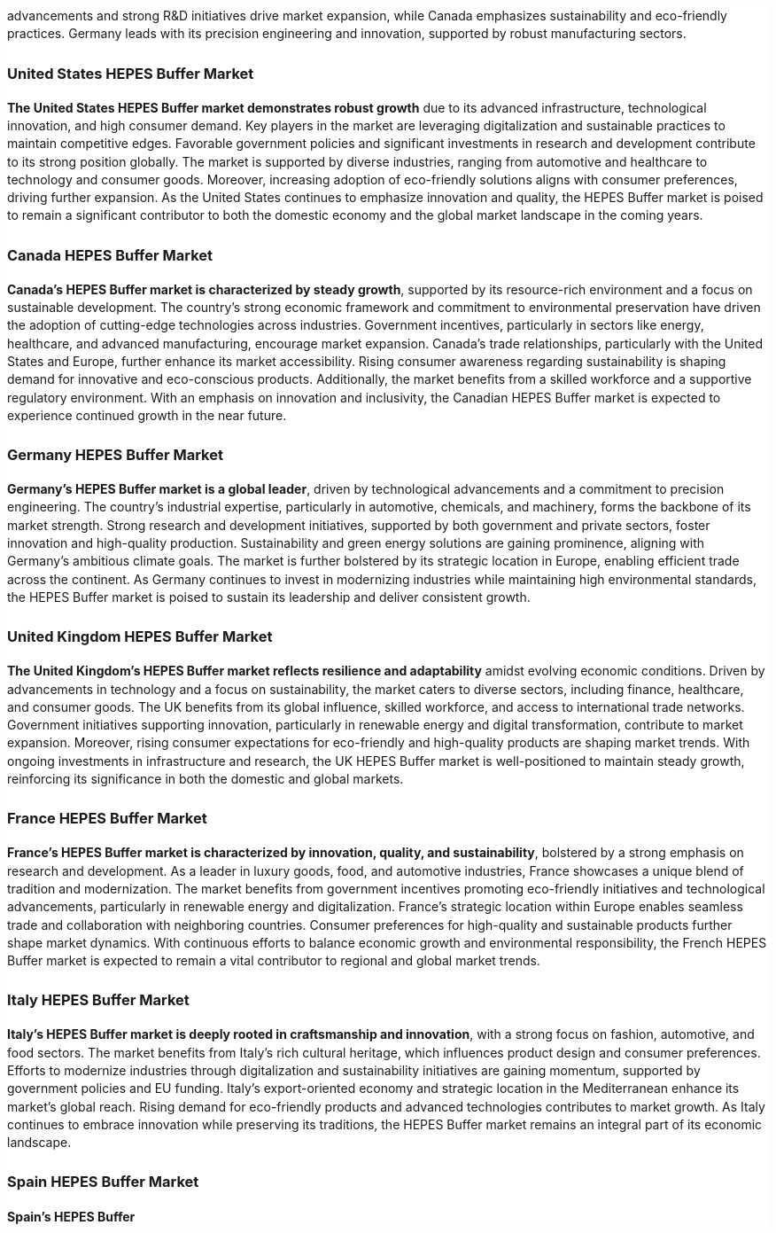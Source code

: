 advancements and strong R&amp;D initiatives drive market expansion, while Canada emphasizes sustainability and eco-friendly practices. Germany leads with its precision engineering and innovation, supported by robust manufacturing sectors.</span></em></p></blockquote><h3><strong>United States HEPES Buffer Market</strong></h3><p><strong>The United States HEPES Buffer market demonstrates robust growth</strong> due to its advanced infrastructure, technological innovation, and high consumer demand. Key players in the market are leveraging digitalization and sustainable practices to maintain competitive edges. Favorable government policies and significant investments in research and development contribute to its strong position globally. The market is supported by diverse industries, ranging from automotive and healthcare to technology and consumer goods. Moreover, increasing adoption of eco-friendly solutions aligns with consumer preferences, driving further expansion. As the United States continues to emphasize innovation and quality, the HEPES Buffer market is poised to remain a significant contributor to both the domestic economy and the global market landscape in the coming years.</p><h3><strong>Canada HEPES Buffer Market</strong></h3><p><strong>Canada&rsquo;s HEPES Buffer market is characterized by steady growth</strong>, supported by its resource-rich environment and a focus on sustainable development. The country&rsquo;s strong economic framework and commitment to environmental preservation have driven the adoption of cutting-edge technologies across industries. Government incentives, particularly in sectors like energy, healthcare, and advanced manufacturing, encourage market expansion. Canada&rsquo;s trade relationships, particularly with the United States and Europe, further enhance its market accessibility. Rising consumer awareness regarding sustainability is shaping demand for innovative and eco-conscious products. Additionally, the market benefits from a skilled workforce and a supportive regulatory environment. With an emphasis on innovation and inclusivity, the Canadian HEPES Buffer market is expected to experience continued growth in the near future.</p><h3><strong>Germany HEPES Buffer Market</strong></h3><p><strong>Germany&rsquo;s HEPES Buffer market is a global leader</strong>, driven by technological advancements and a commitment to precision engineering. The country&rsquo;s industrial expertise, particularly in automotive, chemicals, and machinery, forms the backbone of its market strength. Strong research and development initiatives, supported by both government and private sectors, foster innovation and high-quality production. Sustainability and green energy solutions are gaining prominence, aligning with Germany&rsquo;s ambitious climate goals. The market is further bolstered by its strategic location in Europe, enabling efficient trade across the continent. As Germany continues to invest in modernizing industries while maintaining high environmental standards, the HEPES Buffer market is poised to sustain its leadership and deliver consistent growth.</p><h3><strong>United Kingdom HEPES Buffer Market</strong></h3><p><strong>The United Kingdom&rsquo;s HEPES Buffer market reflects resilience and adaptability</strong> amidst evolving economic conditions. Driven by advancements in technology and a focus on sustainability, the market caters to diverse sectors, including finance, healthcare, and consumer goods. The UK benefits from its global influence, skilled workforce, and access to international trade networks. Government initiatives supporting innovation, particularly in renewable energy and digital transformation, contribute to market expansion. Moreover, rising consumer expectations for eco-friendly and high-quality products are shaping market trends. With ongoing investments in infrastructure and research, the UK HEPES Buffer market is well-positioned to maintain steady growth, reinforcing its significance in both the domestic and global markets.</p><h3><strong>France HEPES Buffer Market</strong></h3><p><strong>France&rsquo;s HEPES Buffer market is characterized by innovation, quality, and sustainability</strong>, bolstered by a strong emphasis on research and development. As a leader in luxury goods, food, and automotive industries, France showcases a unique blend of tradition and modernization. The market benefits from government incentives promoting eco-friendly initiatives and technological advancements, particularly in renewable energy and digitalization. France&rsquo;s strategic location within Europe enables seamless trade and collaboration with neighboring countries. Consumer preferences for high-quality and sustainable products further shape market dynamics. With continuous efforts to balance economic growth and environmental responsibility, the French HEPES Buffer market is expected to remain a vital contributor to regional and global market trends.</p><h3><strong>Italy HEPES Buffer Market</strong></h3><p><strong>Italy&rsquo;s HEPES Buffer market is deeply rooted in craftsmanship and innovation</strong>, with a strong focus on fashion, automotive, and food sectors. The market benefits from Italy&rsquo;s rich cultural heritage, which influences product design and consumer preferences. Efforts to modernize industries through digitalization and sustainability initiatives are gaining momentum, supported by government policies and EU funding. Italy&rsquo;s export-oriented economy and strategic location in the Mediterranean enhance its market&rsquo;s global reach. Rising demand for eco-friendly products and advanced technologies contributes to market growth. As Italy continues to embrace innovation while preserving its traditions, the HEPES Buffer market remains an integral part of its economic landscape.</p><h3><strong>Spain HEPES Buffer Market</strong></h3><p><strong>Spain&rsquo;s HEPES Buffer